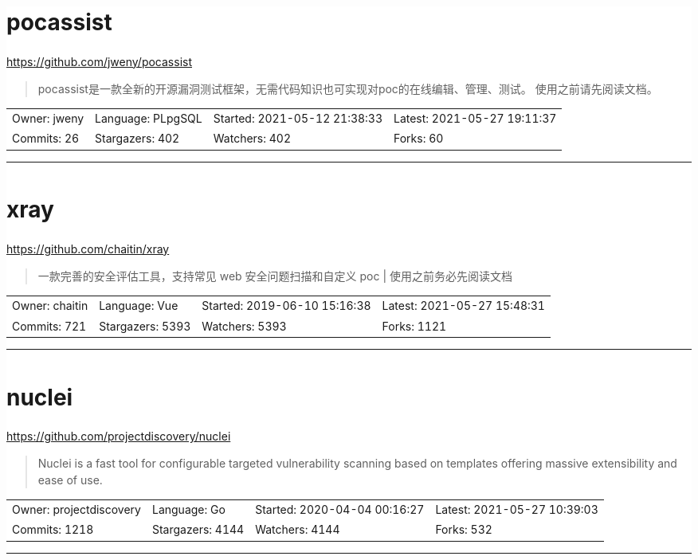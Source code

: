 
# pocassist

https://github.com/jweny/pocassist
<blockquote>
pocassist是一款全新的开源漏洞测试框架，无需代码知识也可实现对poc的在线编辑、管理、测试。 使用之前请先阅读文档。
</blockquote>

<table>
<tr><td>Owner: jweny</td>
    <td>Language: PLpgSQL</td>
    <td>Started: 2021-05-12 21:38:33</td>
    <td>Latest: 2021-05-27 19:11:37</td></tr>
<tr><td>Commits: 26</td>
    <td>Stargazers: 402</td>
    <td>Watchers: 402</td>
    <td>Forks: 60</td></tr>
</table>

---

# xray

https://github.com/chaitin/xray
<blockquote>
一款完善的安全评估工具，支持常见 web 安全问题扫描和自定义 poc | 使用之前务必先阅读文档
</blockquote>

<table>
<tr><td>Owner: chaitin</td>
    <td>Language: Vue</td>
    <td>Started: 2019-06-10 15:16:38</td>
    <td>Latest: 2021-05-27 15:48:31</td></tr>
<tr><td>Commits: 721</td>
    <td>Stargazers: 5393</td>
    <td>Watchers: 5393</td>
    <td>Forks: 1121</td></tr>
</table>

---

# nuclei

https://github.com/projectdiscovery/nuclei
<blockquote>
Nuclei is a fast tool for configurable targeted vulnerability scanning based on templates offering massive extensibility and ease of use.
</blockquote>

<table>
<tr><td>Owner: projectdiscovery</td>
    <td>Language: Go</td>
    <td>Started: 2020-04-04 00:16:27</td>
    <td>Latest: 2021-05-27 10:39:03</td></tr>
<tr><td>Commits: 1218</td>
    <td>Stargazers: 4144</td>
    <td>Watchers: 4144</td>
    <td>Forks: 532</td></tr>
</table>

---